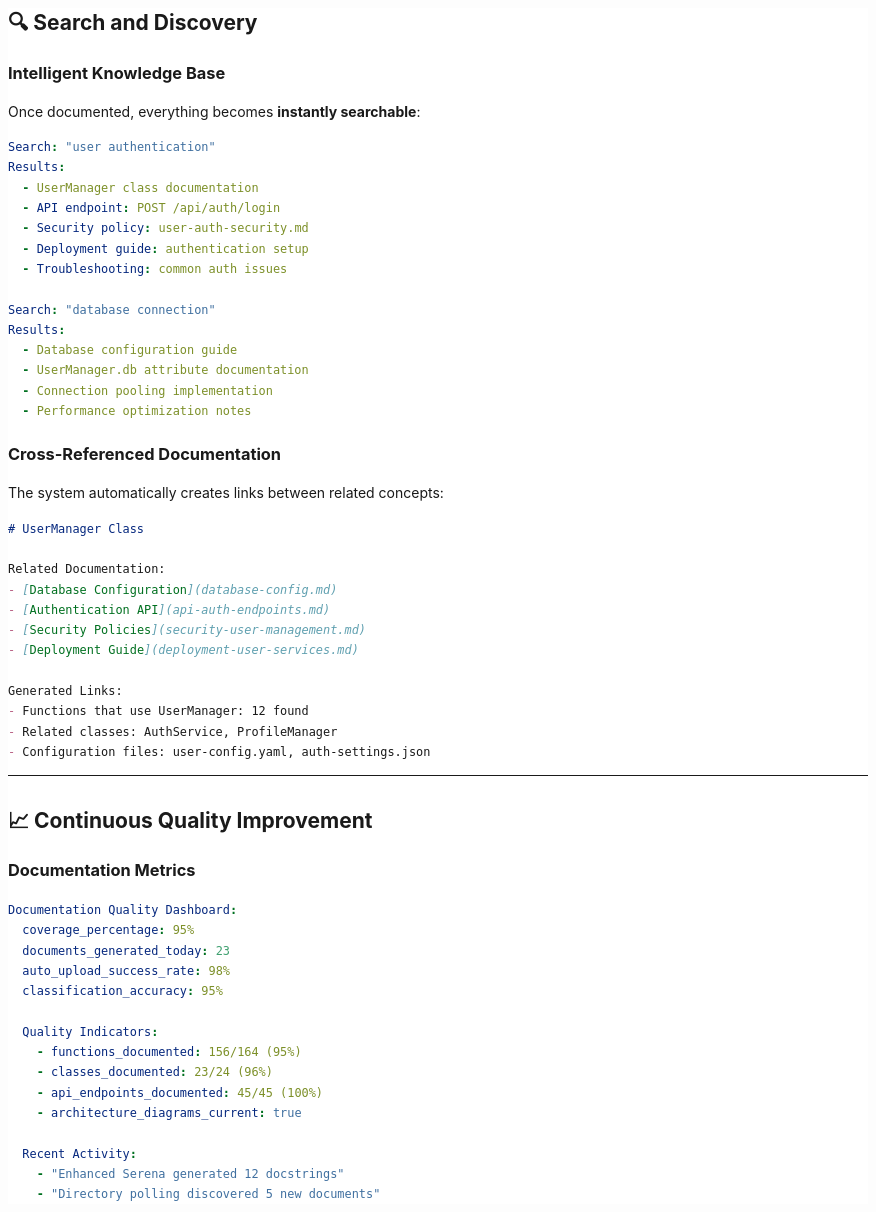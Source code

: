 
## 🔍 **Search and Discovery**

### **Intelligent Knowledge Base**

Once documented, everything becomes **instantly searchable**:

```yaml
Search: "user authentication"
Results:
  - UserManager class documentation
  - API endpoint: POST /api/auth/login  
  - Security policy: user-auth-security.md
  - Deployment guide: authentication setup
  - Troubleshooting: common auth issues

Search: "database connection"
Results:
  - Database configuration guide
  - UserManager.db attribute documentation
  - Connection pooling implementation
  - Performance optimization notes
```

### **Cross-Referenced Documentation**

The system automatically creates links between related concepts:

```markdown
# UserManager Class

Related Documentation:
- [Database Configuration](database-config.md)
- [Authentication API](api-auth-endpoints.md) 
- [Security Policies](security-user-management.md)
- [Deployment Guide](deployment-user-services.md)

Generated Links:
- Functions that use UserManager: 12 found
- Related classes: AuthService, ProfileManager
- Configuration files: user-config.yaml, auth-settings.json
```

---

## 📈 **Continuous Quality Improvement**

### **Documentation Metrics**

```yaml
Documentation Quality Dashboard:
  coverage_percentage: 95%
  documents_generated_today: 23
  auto_upload_success_rate: 98%
  classification_accuracy: 95%
  
  Quality Indicators:
    - functions_documented: 156/164 (95%)
    - classes_documented: 23/24 (96%)  
    - api_endpoints_documented: 45/45 (100%)
    - architecture_diagrams_current: true
    
  Recent Activity:
    - "Enhanced Serena generated 12 docstrings"
    - "Directory polling discovered 5 new documents"  
```